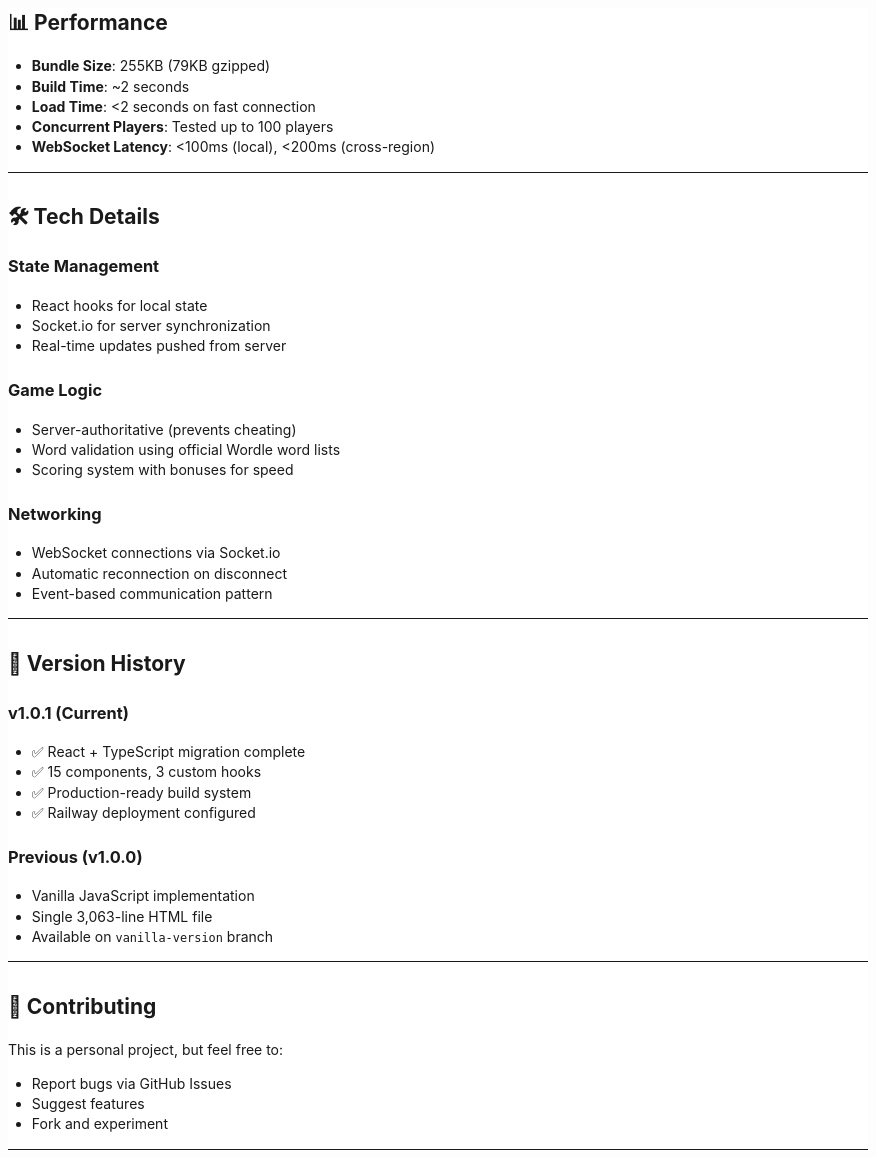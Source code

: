 
## 📊 Performance

- **Bundle Size**: 255KB (79KB gzipped)
- **Build Time**: ~2 seconds
- **Load Time**: <2 seconds on fast connection
- **Concurrent Players**: Tested up to 100 players
- **WebSocket Latency**: <100ms (local), <200ms (cross-region)

---

## 🛠️ Tech Details

### State Management
- React hooks for local state
- Socket.io for server synchronization
- Real-time updates pushed from server

### Game Logic
- Server-authoritative (prevents cheating)
- Word validation using official Wordle word lists
- Scoring system with bonuses for speed

### Networking
- WebSocket connections via Socket.io
- Automatic reconnection on disconnect
- Event-based communication pattern

---

## 📝 Version History

### v1.0.1 (Current)
- ✅ React + TypeScript migration complete
- ✅ 15 components, 3 custom hooks
- ✅ Production-ready build system
- ✅ Railway deployment configured

### Previous (v1.0.0)
- Vanilla JavaScript implementation
- Single 3,063-line HTML file
- Available on `vanilla-version` branch

---

## 🤝 Contributing

This is a personal project, but feel free to:
- Report bugs via GitHub Issues
- Suggest features
- Fork and experiment

---